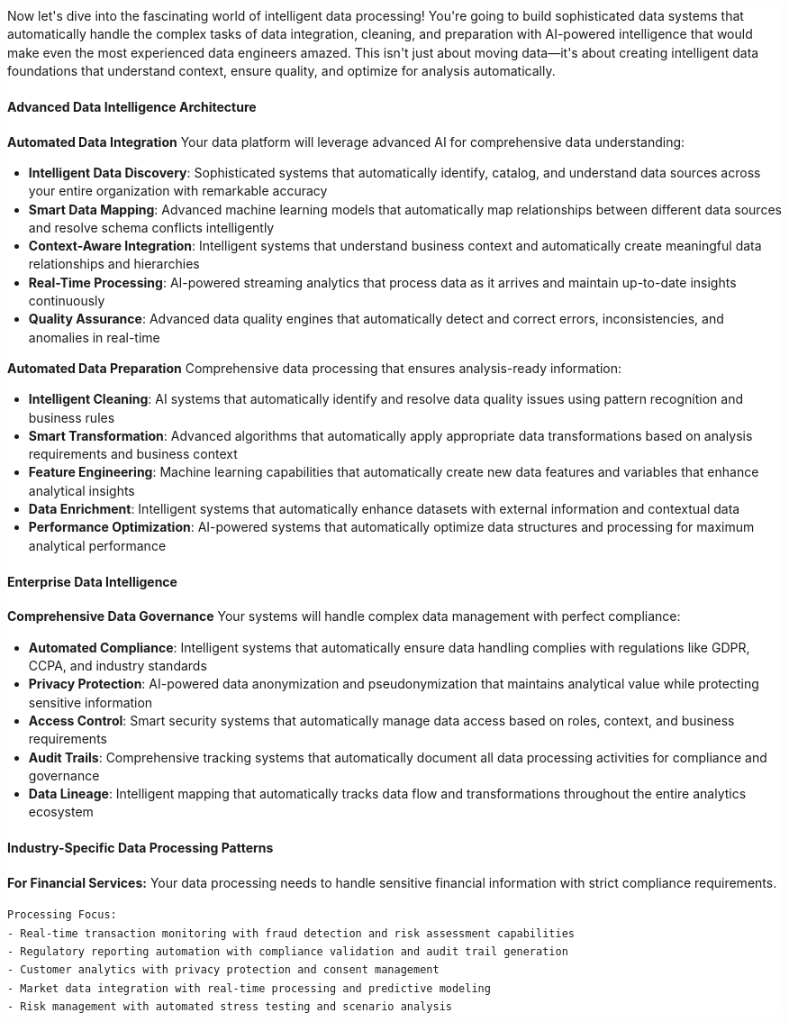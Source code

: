 Now let's dive into the fascinating world of intelligent data processing! You're going to build sophisticated data systems that automatically handle the complex tasks of data integration, cleaning, and preparation with AI-powered intelligence that would make even the most experienced data engineers amazed. This isn't just about moving data—it's about creating intelligent data foundations that understand context, ensure quality, and optimize for analysis automatically.

#### Advanced Data Intelligence Architecture

**Automated Data Integration**
Your data platform will leverage advanced AI for comprehensive data understanding:

- **Intelligent Data Discovery**: Sophisticated systems that automatically identify, catalog, and understand data sources across your entire organization with remarkable accuracy
- **Smart Data Mapping**: Advanced machine learning models that automatically map relationships between different data sources and resolve schema conflicts intelligently
- **Context-Aware Integration**: Intelligent systems that understand business context and automatically create meaningful data relationships and hierarchies
- **Real-Time Processing**: AI-powered streaming analytics that process data as it arrives and maintain up-to-date insights continuously
- **Quality Assurance**: Advanced data quality engines that automatically detect and correct errors, inconsistencies, and anomalies in real-time

**Automated Data Preparation**
Comprehensive data processing that ensures analysis-ready information:
- **Intelligent Cleaning**: AI systems that automatically identify and resolve data quality issues using pattern recognition and business rules
- **Smart Transformation**: Advanced algorithms that automatically apply appropriate data transformations based on analysis requirements and business context
- **Feature Engineering**: Machine learning capabilities that automatically create new data features and variables that enhance analytical insights
- **Data Enrichment**: Intelligent systems that automatically enhance datasets with external information and contextual data
- **Performance Optimization**: AI-powered systems that automatically optimize data structures and processing for maximum analytical performance

#### Enterprise Data Intelligence

**Comprehensive Data Governance**
Your systems will handle complex data management with perfect compliance:
- **Automated Compliance**: Intelligent systems that automatically ensure data handling complies with regulations like GDPR, CCPA, and industry standards
- **Privacy Protection**: AI-powered data anonymization and pseudonymization that maintains analytical value while protecting sensitive information
- **Access Control**: Smart security systems that automatically manage data access based on roles, context, and business requirements
- **Audit Trails**: Comprehensive tracking systems that automatically document all data processing activities for compliance and governance
- **Data Lineage**: Intelligent mapping that automatically tracks data flow and transformations throughout the entire analytics ecosystem

#### Industry-Specific Data Processing Patterns

**For Financial Services:**
Your data processing needs to handle sensitive financial information with strict compliance requirements.
```
Processing Focus:
- Real-time transaction monitoring with fraud detection and risk assessment capabilities
- Regulatory reporting automation with compliance validation and audit trail generation
- Customer analytics with privacy protection and consent management
- Market data integration with real-time processing and predictive modeling
- Risk management with automated stress testing and scenario analysis
```
